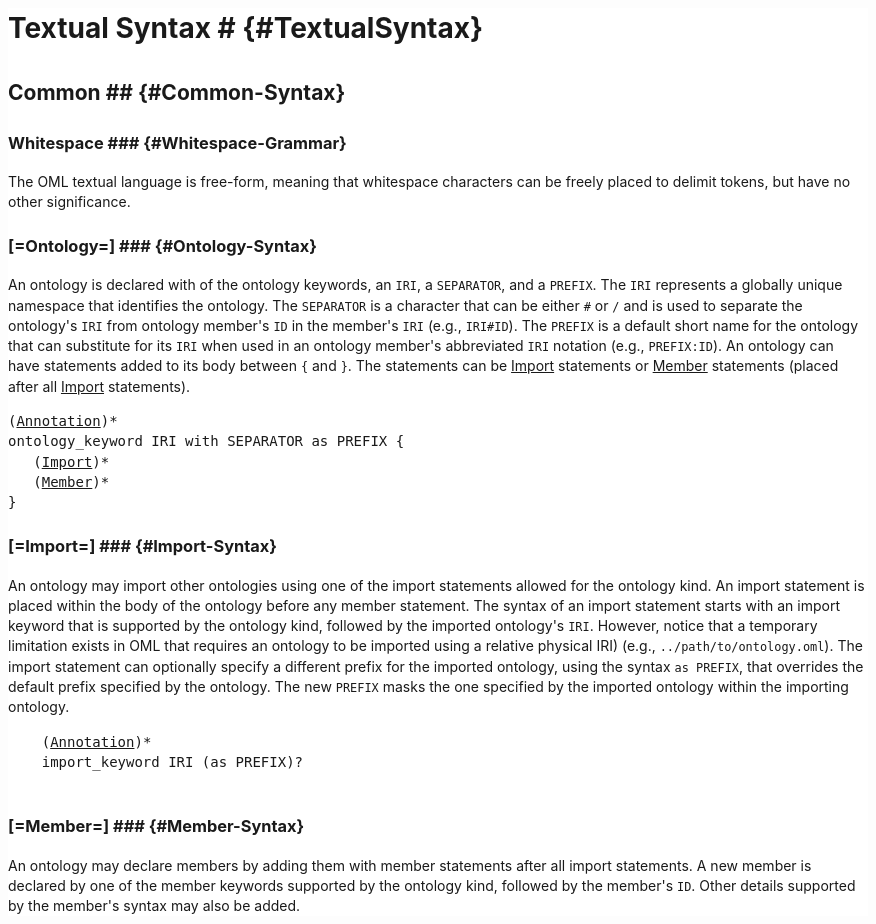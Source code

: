 # Textual Syntax # {#TextualSyntax}

## Common ## {#Common-Syntax}

### Whitespace ### {#Whitespace-Grammar}

The OML textual language is free-form, meaning that whitespace characters can be freely placed to delimit tokens, but have no other significance.

### [=Ontology=] ### {#Ontology-Syntax}

An ontology is declared with of the ontology keywords, an ```IRI```, a ```SEPARATOR```, and a ```PREFIX```. The  ```IRI``` represents a globally unique namespace that identifies the ontology. The  ```SEPARATOR``` is a character that can be either ```#``` or ```/``` and is used to separate the ontology's ```IRI``` from ontology member's ```ID``` in the member's ```IRI``` (e.g., ```IRI#ID```). The ```PREFIX``` is a default short name for the ontology that can substitute for its ```IRI``` when used in an ontology member's abbreviated ```IRI``` notation (e.g., ```PREFIX:ID```). An ontology can have statements added to its body between ```{``` and ```}```. The statements can be <a href="#Import-Syntax">Import</a> statements or <a href="#Member-Syntax">Member</a>  statements (placed after all <a href="#Import-Syntax">Import</a> statements).

<pre class="highlight highlight-html">
(<a href="#Annotation-Syntax">Annotation</a>)*
ontology_keyword IRI with SEPARATOR as PREFIX {
   (<a href="#Import-Syntax">Import</a>)*
   (<a href="#Member-Syntax">Member</a>)*
}
</pre>

### [=Import=] ### {#Import-Syntax}

An ontology may import other ontologies using one of the import statements allowed for the ontology kind. An import statement is placed within the body of the ontology before any member statement. The syntax of an import statement starts with an import keyword that is supported by the ontology kind, followed by the imported ontology's ```IRI```. However, notice that a temporary limitation exists in OML that requires an ontology to be imported using a relative physical IRI) (e.g., ```../path/to/ontology.oml```). The import statement can optionally specify a different prefix for the imported ontology, using the syntax ```as PREFIX```, that overrides the default prefix specified by the ontology. The new ```PREFIX``` masks the one specified by the imported ontology within the importing ontology.

<pre class="highlight highlight-html">
	(<a href="#Annotation-Syntax">Annotation</a>)*
	import_keyword IRI (as PREFIX)?
 </pre> 

### [=Member=] ### {#Member-Syntax}

An ontology may declare members by adding them with member statements after all import statements. A new member is declared by one of the member keywords supported by the ontology kind, followed by the member's ```ID```. Other details supported by the member's syntax may also be added.
